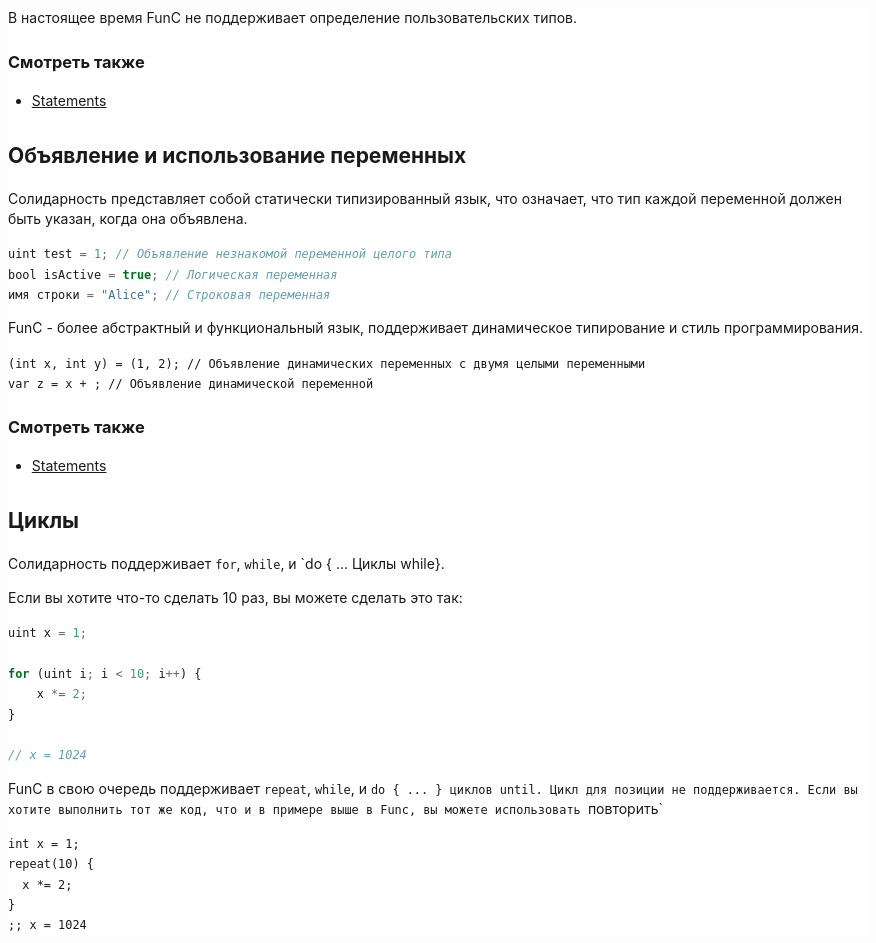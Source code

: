 В настоящее время FunC не поддерживает определение пользовательских типов.

### Смотреть также

- [Statements](/v3/documentation/smart-contracts/func/docs/statements)

## Объявление и использование переменных

Солидарность представляет собой статически типизированный язык, что означает, что тип каждой переменной должен быть указан, когда она объявлена.

```js
uint test = 1; // Объявление незнакомой переменной целого типа
bool isActive = true; // Логическая переменная
имя строки = "Alice"; // Строковая переменная
```

FunC - более абстрактный и функциональный язык, поддерживает динамическое типирование и стиль программирования.

```func
(int x, int y) = (1, 2); // Объявление динамических переменных с двумя целыми переменными
var z = x + ; // Объявление динамической переменной 
```

### Смотреть также

- [Statements](/v3/documentation/smart-contracts/func/docs/statements)

## Циклы

Солидарность поддерживает `for`, `while`, и \`do { ... Циклы while}.

Если вы хотите что-то сделать 10 раз, вы можете сделать это так:

```js
uint x = 1;

for (uint i; i < 10; i++) {
    x *= 2;
}

// x = 1024
```

FunC в свою очередь поддерживает `repeat`, `while`, и `do { ... } циклов until. Цикл для позиции не поддерживается. Если вы хотите выполнить тот же код, что и в примере выше в Func, вы можете использовать `повторить\`

```func
int x = 1;
repeat(10) {
  x *= 2;
}
;; x = 1024
```
